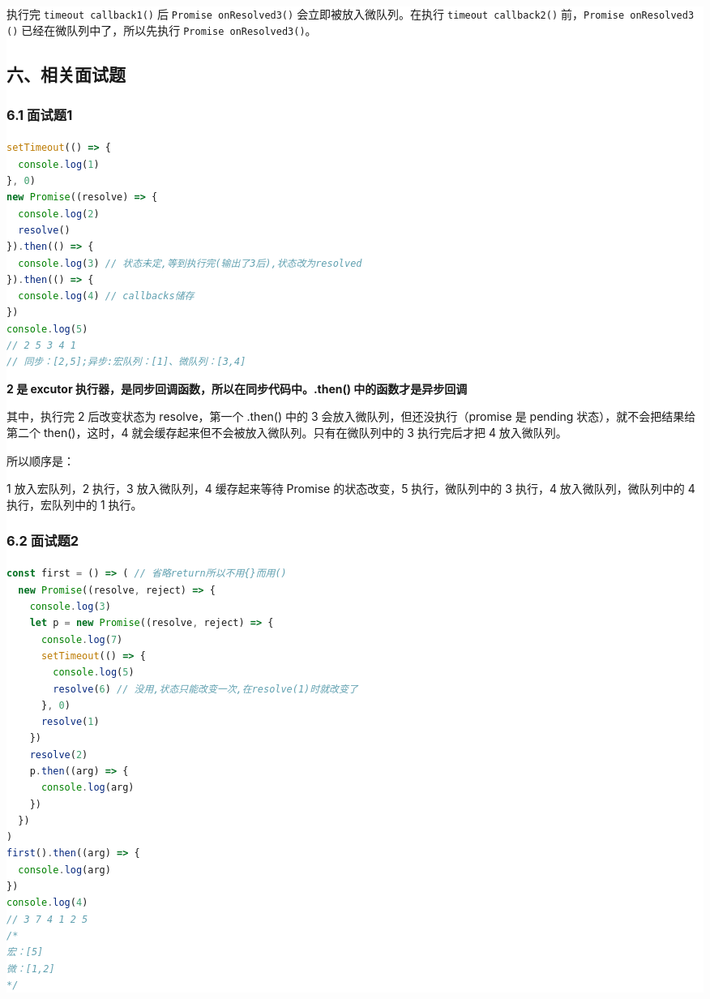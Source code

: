 执行完 `timeout callback1()` 后 `Promise onResolved3()` 会立即被放入微队列。在执行 `timeout callback2()` 前，`Promise onResolved3()` 已经在微队列中了，所以先执行 `Promise onResolved3()`。

## 六、相关面试题

### 6.1 面试题1

```js
setTimeout(() => {
  console.log(1)
}, 0)
new Promise((resolve) => {
  console.log(2)
  resolve()
}).then(() => {
  console.log(3) // 状态未定,等到执行完(输出了3后),状态改为resolved
}).then(() => {
  console.log(4) // callbacks储存
})
console.log(5)
// 2 5 3 4 1
// 同步：[2,5];异步:宏队列：[1]、微队列：[3,4]
```

**2 是 excutor 执行器，是同步回调函数，所以在同步代码中。.then() 中的函数才是异步回调**

其中，执行完 2 后改变状态为 resolve，第一个 .then() 中的 3 会放入微队列，但还没执行（promise 是 pending 状态），就不会把结果给第二个 then()，这时，4 就会缓存起来但不会被放入微队列。只有在微队列中的 3 执行完后才把 4 放入微队列。

所以顺序是：

1 放入宏队列，2 执行，3 放入微队列，4 缓存起来等待 Promise 的状态改变，5 执行，微队列中的 3 执行，4 放入微队列，微队列中的 4 执行，宏队列中的 1 执行。

### 6.2 面试题2

```js
const first = () => ( // 省略return所以不用{}而用()
  new Promise((resolve, reject) => {
    console.log(3)
    let p = new Promise((resolve, reject) => {
      console.log(7)
      setTimeout(() => {
        console.log(5)
        resolve(6) // 没用,状态只能改变一次,在resolve(1)时就改变了
      }, 0)
      resolve(1)
    })
    resolve(2)
    p.then((arg) => {
      console.log(arg)
    })
  })
)
first().then((arg) => {
  console.log(arg)
})
console.log(4)
// 3 7 4 1 2 5
/*
宏：[5]
微：[1,2]
*/
```
